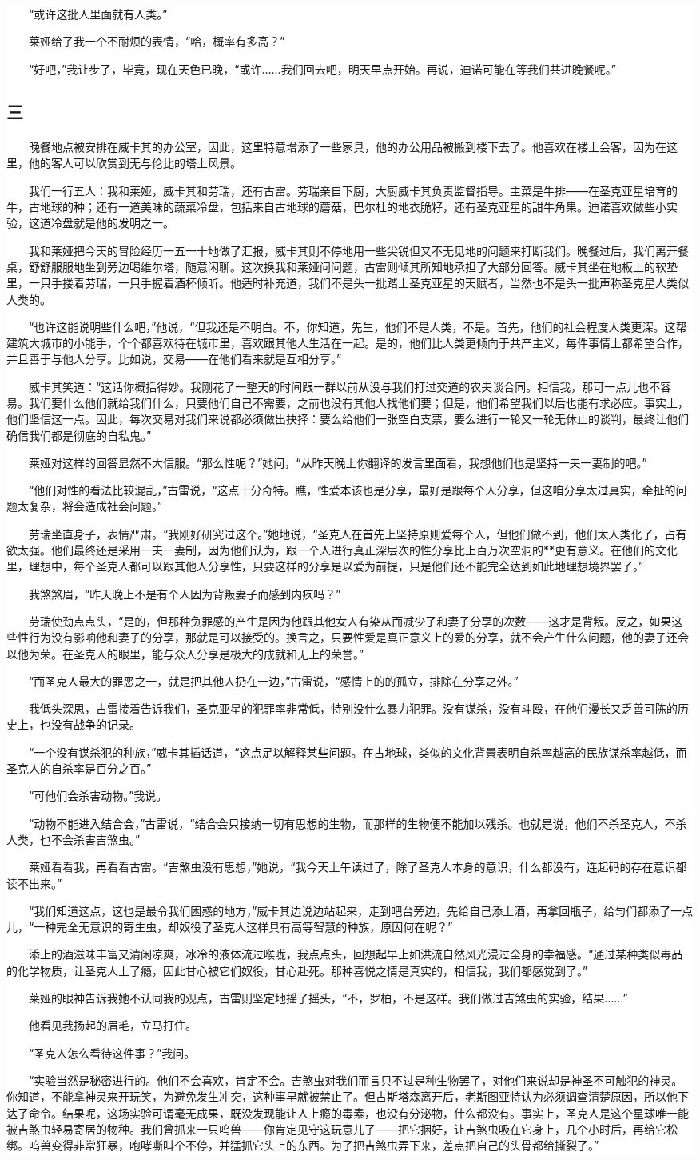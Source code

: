 　　“或许这批人里面就有人类。”

　　莱娅给了我一个不耐烦的表情，“哈，概率有多高？”

　　“好吧，”我让步了，毕竟，现在天色已晚，“或许……我们回去吧，明天早点开始。再说，迪诺可能在等我们共进晚餐呢。”

## 三

　　晚餐地点被安排在威卡其的办公室，因此，这里特意增添了一些家具，他的办公用品被搬到楼下去了。他喜欢在楼上会客，因为在这里，他的客人可以欣赏到无与伦比的塔上风景。

　　我们一行五人：我和莱娅，威卡其和劳瑞，还有古雷。劳瑞亲自下厨，大厨威卡其负责监督指导。主菜是牛排——在圣克亚星培育的牛，古地球的种；还有一道美味的蔬菜冷盘，包括来自古地球的蘑菇，巴尔杜的地衣脆籽，还有圣克亚星的甜牛角果。迪诺喜欢做些小实验，这道冷盘就是他的发明之一。

　　我和莱娅把今天的冒险经历一五一十地做了汇报，威卡其则不停地用一些尖锐但又不无见地的问题来打断我们。晚餐过后，我们离开餐桌，舒舒服服地坐到旁边喝维尔塔，随意闲聊。这次换我和莱娅问问题，古雷则倾其所知地承担了大部分回答。威卡其坐在地板上的软垫里，一只手搂着劳瑞，一只手握着酒杯倾听。他适时补充道，我们不是头一批踏上圣克亚星的天赋者，当然也不是头一批声称圣克星人类似人类的。

　　“也许这能说明些什么吧，”他说，“但我还是不明白。不，你知道，先生，他们不是人类，不是。首先，他们的社会程度人类更深。这帮建筑大城市的小能手，个个都喜欢待在城市里，喜欢跟其他人生活在一起。是的，他们比人类更倾向于共产主义，每件事情上都希望合作，并且善于与他人分享。比如说，交易——在他们看来就是互相分享。”

　　威卡其笑道：“这话你概括得妙。我刚花了一整天的时间跟一群以前从没与我们打过交道的农夫谈合同。相信我，那可一点儿也不容易。我们要什么他们就给我们什么，只要他们自己不需要，之前也没有其他人找他们要；但是，他们希望我们以后也能有求必应。事实上，他们坚信这一点。因此，每次交易对我们来说都必须做出抉择：要么给他们一张空白支票，要么进行一轮又一轮无休止的谈判，最终让他们确信我们都是彻底的自私鬼。”

　　莱娅对这样的回答显然不大信服。“那么性呢？”她问，“从昨天晚上你翻译的发言里面看，我想他们也是坚持一夫一妻制的吧。”

　　“他们对性的看法比较混乱，”古雷说，“这点十分奇特。瞧，性爱本该也是分享，最好是跟每个人分享，但这咱分享太过真实，牵扯的问题太复杂，将会造成社会问题。”

　　劳瑞坐直身子，表情严肃。“我刚好研究过这个。”她地说，“圣克人在首先上坚持原则爱每个人，但他们做不到，他们太人类化了，占有欲太强。他们最终还是采用一夫一妻制，因为他们认为，跟一个人进行真正深层次的性分享比上百万次空洞的**更有意义。在他们的文化里，理想中，每个圣克人都可以跟其他人分享性，只要这样的分享是以爱为前提，只是他们还不能完全达到如此地理想境界罢了。”

　　我煞煞眉，“昨天晚上不是有个人因为背叛妻子而感到内疚吗？”

　　劳瑞使劲点点头，“是的，但那种负罪感的产生是因为他跟其他女人有染从而减少了和妻子分享的次数——这才是背叛。反之，如果这些性行为没有影响他和妻子的分享，那就是可以接受的。换言之，只要性爱是真正意义上的爱的分享，就不会产生什么问题，他的妻子还会以他为荣。在圣克人的眼里，能与众人分享是极大的成就和无上的荣誉。”

　　“而圣克人最大的罪恶之一，就是把其他人扔在一边，”古雷说，“感情上的的孤立，排除在分享之外。”

　　我低头深思，古雷接着告诉我们，圣克亚星的犯罪率非常低，特别没什么暴力犯罪。没有谋杀，没有斗殴，在他们漫长又乏善可陈的历史上，也没有战争的记录。

　　“一个没有谋杀犯的种族，”威卡其插话道，“这点足以解释某些问题。在古地球，类似的文化背景表明自杀率越高的民族谋杀率越低，而圣克人的自杀率是百分之百。”

　　“可他们会杀害动物。”我说。

　　“动物不能进入结合会，”古雷说，“结合会只接纳一切有思想的生物，而那样的生物便不能加以残杀。也就是说，他们不杀圣克人，不杀人类，也不会杀害吉煞虫。”

　　莱娅看看我，再看看古雷。“吉煞虫没有思想，”她说，“我今天上午读过了，除了圣克人本身的意识，什么都没有，连起码的存在意识都读不出来。”

　　“我们知道这点，这也是最令我们困惑的地方，”威卡其边说边站起来，走到吧台旁边，先给自己添上酒，再拿回瓶子，给匀们都添了一点儿，“一种完全无意识的寄生虫，却奴役了圣克人这样具有高等智慧的种族，原因何在呢？”

　　添上的酒滋味丰富又清闲凉爽，冰冷的液体流过喉咙，我点点头，回想起早上如洪流自然风光浸过全身的幸福感。“通过某种类似毒品的化学物质，让圣克人上了瘾，因此甘心被它们奴役，甘心赴死。那种喜悦之情是真实的，相信我，我们都感觉到了。”

　　莱娅的眼神告诉我她不认同我的观点，古雷则坚定地摇了摇头，“不，罗柏，不是这样。我们做过吉煞虫的实验，结果……”

　　他看见我扬起的眉毛，立马打住。

　　“圣克人怎么看待这件事？”我问。

　　“实验当然是秘密进行的。他们不会喜欢，肯定不会。吉煞虫对我们而言只不过是种生物罢了，对他们来说却是神圣不可触犯的神灵。你知道，不能拿神灵来开玩笑，为避免发生冲突，这种事早就被禁止了。但古斯塔森离开后，老斯图亚特认为必须调查清楚原因，所以他下达了命令。结果呢，这场实验可谓毫无成果，既没发现能让人上瘾的毒素，也没有分泌物，什么都没有。事实上，圣克人是这个星球唯一能被吉煞虫轻易寄居的物种。我们曾抓来一只呜兽——你肯定见守这玩意儿了——把它捆好，让吉煞虫吸在它身上，几个小时后，再给它松绑。呜兽变得非常狂暴，咆哮嘶叫个不停，并猛抓它头上的东西。为了把吉煞虫弄下来，差点把自己的头骨都给撕裂了。”
